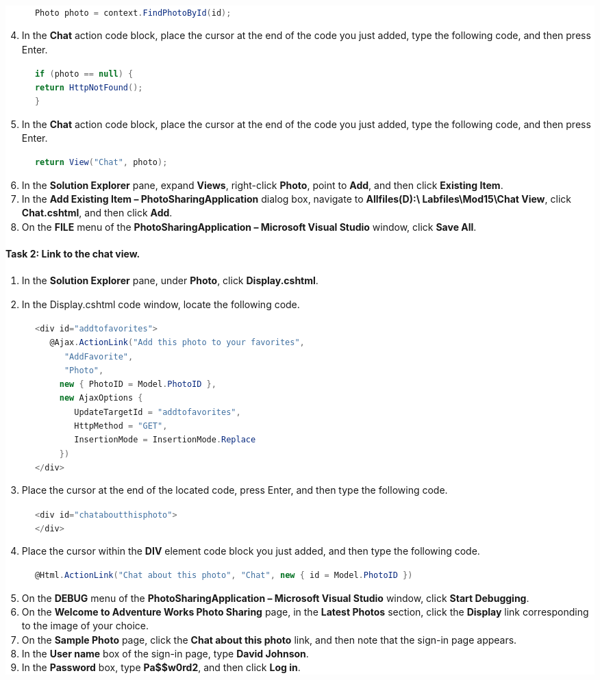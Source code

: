   ```cs
		Photo photo = context.FindPhotoById(id);
```
4. In the **Chat** action code block, place the cursor at the end of the code you just added, type the following code, and then press Enter.

  ```cs
		if (photo == null) {
        return HttpNotFound();
        }
```
5. In the **Chat** action code block, place the cursor at the end of the code you just added, type the following code, and then press Enter.

  ```cs
		return View("Chat", photo);
```
6. In the **Solution Explorer** pane, expand **Views**, right-click **Photo**, point to **Add**, and then click **Existing Item**.
7. In the **Add Existing Item – PhotoSharingApplication** dialog box, navigate to **Allfiles(D):\ Labfiles\Mod15\Chat View**, click **Chat.cshtml**, and then click **Add**.
8. On the **FILE** menu of the **PhotoSharingApplication – Microsoft Visual Studio** window, click **Save All**.

#### Task 2: Link to the chat view.

1. In the **Solution Explorer** pane, under **Photo**, click **Display.cshtml**.

2. In the Display.cshtml code window, locate the following code.

  ```cs
		<div id="addtofavorites">
           @Ajax.ActionLink("Add this photo to your favorites",
              "AddFavorite",
              "Photo",
             new { PhotoID = Model.PhotoID },
             new AjaxOptions {
                UpdateTargetId = "addtofavorites",
                HttpMethod = "GET",
                InsertionMode = InsertionMode.Replace
             })
        </div>
```
3. Place the cursor at the end of the located code, press Enter, and then type the following code.

  ```cs
		<div id="chataboutthisphoto">
        </div>
```
4. Place the cursor within the **DIV** element code block you just added, and then type the following code.

  ```cs
		@Html.ActionLink("Chat about this photo", "Chat", new { id = Model.PhotoID })
```
5. On the **DEBUG** menu of the **PhotoSharingApplication – Microsoft Visual Studio** window, click **Start Debugging**.
6. On the **Welcome to Adventure Works Photo Sharing** page, in the **Latest Photos** section, click the **Display** link corresponding to the image of your choice.
7. On the **Sample Photo** page, click the **Chat about this photo** link, and then note that the sign-in page appears.
8. In the **User name** box of the sign-in page, type **David Johnson**.
9. In the **Password** box, type **Pa$$w0rd2**, and then click **Log in**.
